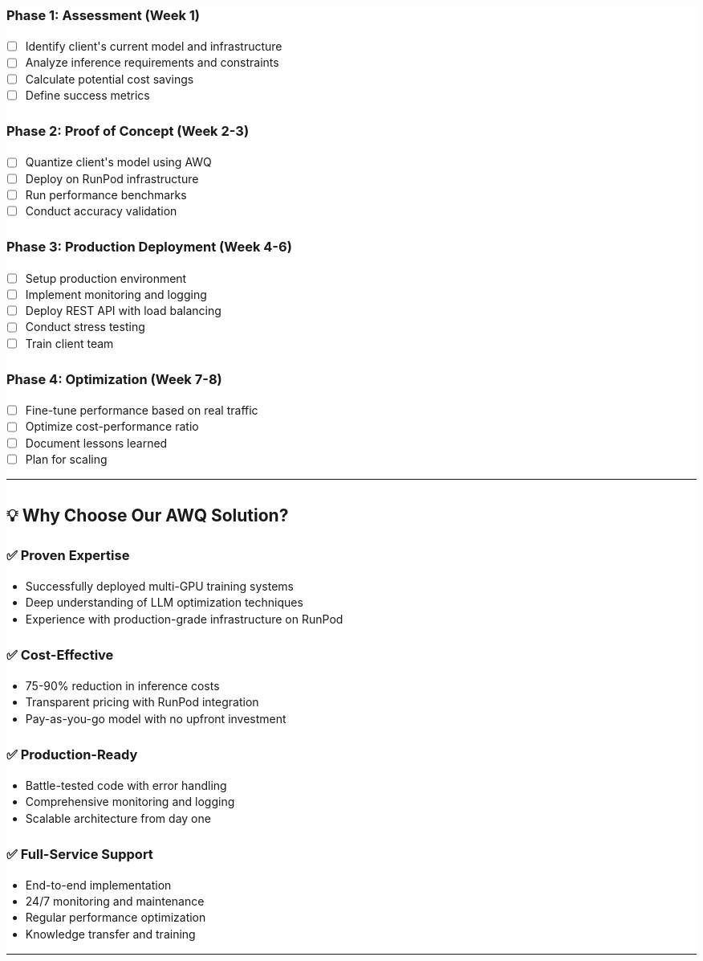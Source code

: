 ### Phase 1: Assessment (Week 1)
- [ ] Identify client's current model and infrastructure
- [ ] Analyze inference requirements and constraints
- [ ] Calculate potential cost savings
- [ ] Define success metrics

### Phase 2: Proof of Concept (Week 2-3)
- [ ] Quantize client's model using AWQ
- [ ] Deploy on RunPod infrastructure
- [ ] Run performance benchmarks
- [ ] Conduct accuracy validation

### Phase 3: Production Deployment (Week 4-6)
- [ ] Setup production environment
- [ ] Implement monitoring and logging
- [ ] Deploy REST API with load balancing
- [ ] Conduct stress testing
- [ ] Train client team

### Phase 4: Optimization (Week 7-8)
- [ ] Fine-tune performance based on real traffic
- [ ] Optimize cost-performance ratio
- [ ] Document lessons learned
- [ ] Plan for scaling

---

## 💡 Why Choose Our AWQ Solution?

### ✅ Proven Expertise
- Successfully deployed multi-GPU training systems
- Deep understanding of LLM optimization techniques
- Experience with production-grade infrastructure on RunPod

### ✅ Cost-Effective
- 75-90% reduction in inference costs
- Transparent pricing with RunPod integration
- Pay-as-you-go model with no upfront investment

### ✅ Production-Ready
- Battle-tested code with error handling
- Comprehensive monitoring and logging
- Scalable architecture from day one

### ✅ Full-Service Support
- End-to-end implementation
- 24/7 monitoring and maintenance
- Regular performance optimization
- Knowledge transfer and training

---